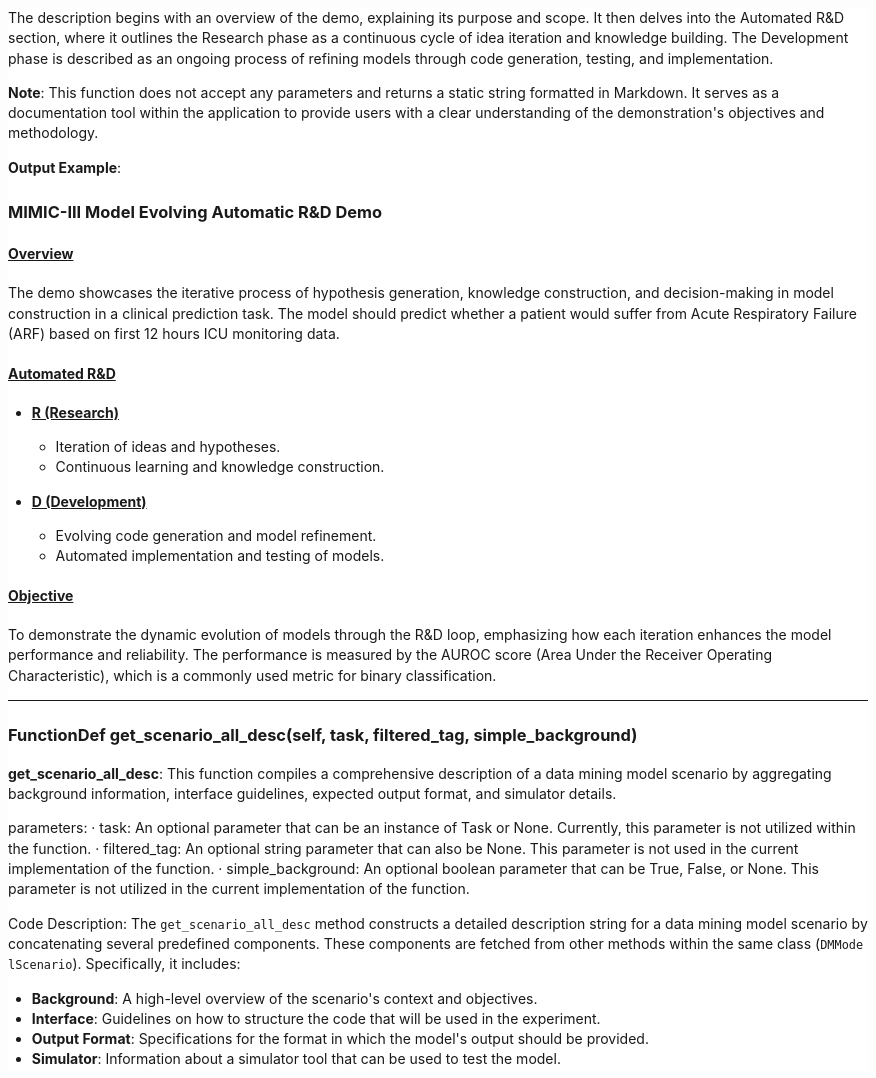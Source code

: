 The description begins with an overview of the demo, explaining its purpose and scope. It then delves into the Automated R&D section, where it outlines the Research phase as a continuous cycle of idea iteration and knowledge building. The Development phase is described as an ongoing process of refining models through code generation, testing, and implementation.

**Note**: This function does not accept any parameters and returns a static string formatted in Markdown. It serves as a documentation tool within the application to provide users with a clear understanding of the demonstration's objectives and methodology.

**Output Example**: 
### MIMIC-III Model Evolving Automatic R&D Demo

#### [Overview](#_summary)

The demo showcases the iterative process of hypothesis generation, knowledge construction, and decision-making in model construction in a clinical prediction task. The model should predict whether a patient would suffer from Acute Respiratory Failure (ARF) based on first 12 hours ICU monitoring data.

#### [Automated R&D](#_rdloops)

- **[R (Research)](#_research)**
  - Iteration of ideas and hypotheses.
  - Continuous learning and knowledge construction.

- **[D (Development)](#_development)**
  - Evolving code generation and model refinement.
  - Automated implementation and testing of models.

#### [Objective](#_summary)

To demonstrate the dynamic evolution of models through the R&D loop, emphasizing how each iteration enhances the model performance and reliability. The performance is measured by the AUROC score (Area Under the Receiver Operating Characteristic), which is a commonly used metric for binary classification.
***
### FunctionDef get_scenario_all_desc(self, task, filtered_tag, simple_background)
**get_scenario_all_desc**: This function compiles a comprehensive description of a data mining model scenario by aggregating background information, interface guidelines, expected output format, and simulator details.

parameters:
· task: An optional parameter that can be an instance of Task or None. Currently, this parameter is not utilized within the function.
· filtered_tag: An optional string parameter that can also be None. This parameter is not used in the current implementation of the function.
· simple_background: An optional boolean parameter that can be True, False, or None. This parameter is not utilized in the current implementation of the function.

Code Description: The `get_scenario_all_desc` method constructs a detailed description string for a data mining model scenario by concatenating several predefined components. These components are fetched from other methods within the same class (`DMModelScenario`). Specifically, it includes:
- **Background**: A high-level overview of the scenario's context and objectives.
- **Interface**: Guidelines on how to structure the code that will be used in the experiment.
- **Output Format**: Specifications for the format in which the model's output should be provided.
- **Simulator**: Information about a simulator tool that can be used to test the model.
